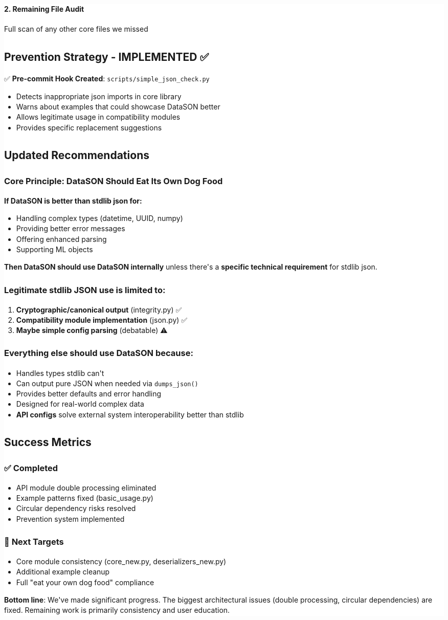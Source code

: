 #### 2. **Remaining File Audit**
Full scan of any other core files we missed

## Prevention Strategy - **IMPLEMENTED** ✅

✅ **Pre-commit Hook Created**: `scripts/simple_json_check.py`
- Detects inappropriate json imports in core library
- Warns about examples that could showcase DataSON better
- Allows legitimate usage in compatibility modules
- Provides specific replacement suggestions

## Updated Recommendations

### **Core Principle**: DataSON Should Eat Its Own Dog Food

**If DataSON is better than stdlib json for:**
- Handling complex types (datetime, UUID, numpy)
- Providing better error messages
- Offering enhanced parsing
- Supporting ML objects

**Then DataSON should use DataSON internally** unless there's a **specific technical requirement** for stdlib json.

### **Legitimate stdlib JSON use is limited to:**

1. **Cryptographic/canonical output** (integrity.py) ✅
2. **Compatibility module implementation** (json.py) ✅  
3. **Maybe simple config parsing** (debatable) ⚠️

### **Everything else should use DataSON** because:
- Handles types stdlib can't
- Can output pure JSON when needed via `dumps_json()`
- Provides better defaults and error handling
- Designed for real-world complex data
- **API configs** solve external system interoperability better than stdlib

## Success Metrics

### ✅ **Completed**
- API module double processing eliminated  
- Example patterns fixed (basic_usage.py)
- Circular dependency risks resolved
- Prevention system implemented

### 🎯 **Next Targets**
- Core module consistency (core_new.py, deserializers_new.py)
- Additional example cleanup
- Full "eat your own dog food" compliance

**Bottom line**: We've made significant progress. The biggest architectural issues (double processing, circular dependencies) are fixed. Remaining work is primarily consistency and user education.
